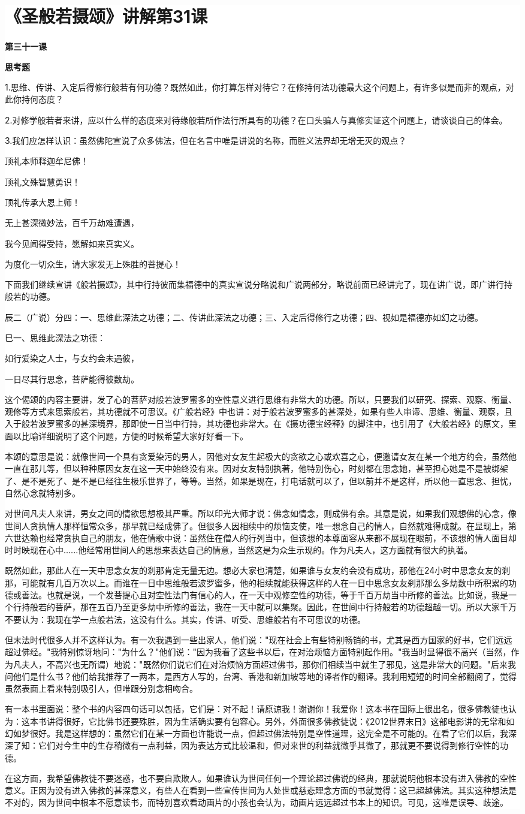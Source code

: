 # 《圣般若摄颂》讲解第31课

**第三十一课**

**思考题**

1.思维、传讲、入定后得修行般若有何功德？既然如此，你打算怎样对待它？在修持何法功德最大这个问题上，有许多似是而非的观点，对此你持何态度？

2.对修学般若者来讲，应以什么样的态度来对待缘般若所作法行所具有的功德？在口头骗人与真修实证这个问题上，请谈谈自己的体会。

3.我们应怎样认识：虽然佛陀宣说了众多佛法，但在名言中唯是讲说的名称，而胜义法界却无增无灭的观点？

顶礼本师释迦牟尼佛！

顶礼文殊智慧勇识！

顶礼传承大恩上师！

无上甚深微妙法，百千万劫难遭遇，

我今见闻得受持，愿解如来真实义。

为度化一切众生，请大家发无上殊胜的菩提心！

下面我们继续宣讲《般若摄颂》，其中行持彼而集福德中的真实宣说分略说和广说两部分，略说前面已经讲完了，现在讲广说，即广讲行持般若的功德。

辰二（广说）分四：一、思维此深法之功德；二、传讲此深法之功德；三、入定后得修行之功德；四、视如是福德亦如幻之功德。

巳一、思维此深法之功德：

如行爱染之人士，与女约会未遇彼，

一日尽其行思念，菩萨能得彼数劫。

这个偈颂的内容主要讲，发了心的菩萨对般若波罗蜜多的空性意义进行思维有非常大的功德。所以，只要我们以研究、探索、观察、衡量、观修等方式来思索般若，其功德就不可思议。《广般若经》中也讲：对于般若波罗蜜多的甚深处，如果有些人审谛、思维、衡量、观察，且入于般若波罗蜜多的甚深境界，那即使一日当中行持，其功德也非常大。在《摄功德宝经释》的脚注中，也引用了《大般若经》的原文，里面以比喻详细说明了这个问题，方便的时候希望大家好好看一下。

本颂的意思是说：就像世间一个具有贪爱染污的男人，因他对女友生起极大的贪欲之心或欢喜之心，便邀请女友在某一个地方约会，虽然他一直在那儿等，但以种种原因女友在这一天中始终没有来。因对女友特别执著，他特别伤心，时刻都在思念她，甚至担心她是不是被绑架了、是不是死了、是不是已经往生极乐世界了，等等。当然，如果是现在，打电话就可以了，但以前并不是这样，所以他一直思念、担忧，自然心念就特别多。

对世间凡夫人来讲，男女之间的情欲思想极其严重。所以印光大师才说：佛念如情念，则成佛有余。其意是说，如果我们观想佛的心念，像世间人贪执情人那样恒常众多，那早就已经成佛了。但很多人因相续中的烦恼支使，唯一想念自己的情人，自然就难得成就。在显现上，第六世达赖也经常贪执自己的朋友，他在情歌中说：虽然住在僧人的行列当中，但该想的本尊面容从来都不展现在眼前，不该想的情人面目却时时映现在心中......他经常用世间人的思想来表达自己的情意，当然这是为众生示现的。作为凡夫人，这方面就有很大的执著。

既然如此，那此人在一天中思念女友的刹那肯定无量无边。想必大家也清楚，如果谁与女友约会没有成功，那他在24小时中思念女友的刹那，可能就有几百万次以上。而谁在一日中思维般若波罗蜜多，他的相续就能获得这样的人在一日中思念女友刹那那么多劫数中所积累的功德或善法。也就是说，一个发菩提心且对空性法门有信心的人，在一天中观修空性的功德，等于千百万劫当中所修的善法。比如说，我是一个行持般若的菩萨，那在五百乃至更多劫中所修的善法，我在一天中就可以集聚。因此，在世间中行持般若的功德超越一切。所以大家千万不要认为：我现在学一点般若法，这没有什么。其实，传讲、听受、思维般若有不可思议的功德。

但末法时代很多人并不这样认为。有一次我遇到一些出家人，他们说："现在社会上有些特别畅销的书，尤其是西方国家的好书，它们远远超过佛经。"我特别惊讶地问："为什么？"他们说："因为我看了这些书以后，在对治烦恼方面特别起作用。"我当时显得很不高兴（当然，作为凡夫人，不高兴也无所谓）地说："既然你们说它们在对治烦恼方面超过佛书，那你们相续当中就生了邪见，这是非常大的问题。"后来我问他们是什么书？他们给我推荐了一两本，是西方人写的，台湾、香港和新加坡等地的译者作的翻译。我利用短短的时间全部翻阅了，觉得虽然表面上看来特别吸引人，但唯跟分别念相吻合。

有一本书里面说：整个书的内容四句话可以包括，它们是：对不起！请原谅我！谢谢你！我爱你！这本书在国际上很出名，很多佛教徒也认为：这本书讲得很好，它比佛书还要殊胜，因为生活确实要有包容心。另外，外面很多佛教徒说：《2012世界末日》这部电影讲的无常和如幻如梦很好。我是这样想的：虽然它们在某一方面也许能说一点，但超过佛法特别是空性道理，这完全是不可能的。在看了它们以后，我深深了知：它们对今生中的生存稍微有一点利益，因为表达方式比较温和，但对来世的利益就微乎其微了，那就更不要说得到修行空性的功德。

在这方面，我希望佛教徒不要迷惑，也不要自欺欺人。如果谁认为世间任何一个理论超过佛说的经典，那就说明他根本没有进入佛教的空性意义。正因为没有进入佛教的甚深意义，有些人在看到一些宣传世间为人处世或慈悲理念方面的书就觉得：这已超越佛法。其实这种想法是不对的，因为世间中根本不愿意读书，而特别喜欢看动画片的小孩也会认为，动画片远远超过书本上的知识。可见，这唯是误导、歧途。
